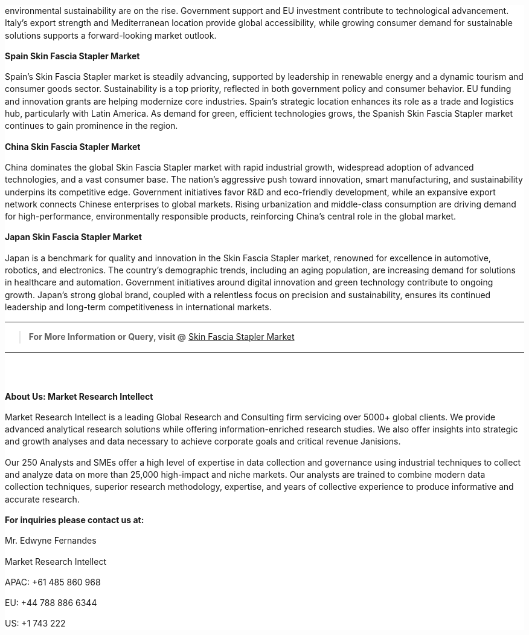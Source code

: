 environmental sustainability are on the rise. Government support and EU investment contribute to technological advancement. Italy&rsquo;s export strength and Mediterranean location provide global accessibility, while growing consumer demand for sustainable solutions supports a forward-looking market outlook.</p><p class="" data-start="4424" data-end="4975"><strong data-start="4424" data-end="4445">Spain Skin Fascia Stapler Market</strong></p><p class="" data-start="4424" data-end="4975">Spain&rsquo;s Skin Fascia Stapler market is steadily advancing, supported by leadership in renewable energy and a dynamic tourism and consumer goods sector. Sustainability is a top priority, reflected in both government policy and consumer behavior. EU funding and innovation grants are helping modernize core industries. Spain&rsquo;s strategic location enhances its role as a trade and logistics hub, particularly with Latin America. As demand for green, efficient technologies grows, the Spanish Skin Fascia Stapler market continues to gain prominence in the region.</p><p class="" data-start="4977" data-end="5589"><strong data-start="4977" data-end="4998">China Skin Fascia Stapler Market</strong></p><p class="" data-start="4977" data-end="5589">China dominates the global Skin Fascia Stapler market with rapid industrial growth, widespread adoption of advanced technologies, and a vast consumer base. The nation&rsquo;s aggressive push toward innovation, smart manufacturing, and sustainability underpins its competitive edge. Government initiatives favor R&amp;D and eco-friendly development, while an expansive export network connects Chinese enterprises to global markets. Rising urbanization and middle-class consumption are driving demand for high-performance, environmentally responsible products, reinforcing China&rsquo;s central role in the global market.</p><p class="" data-start="5591" data-end="6162"><strong data-start="5591" data-end="5612">Japan Skin Fascia Stapler Market</strong></p><p class="" data-start="5591" data-end="6162">Japan is a benchmark for quality and innovation in the Skin Fascia Stapler market, renowned for excellence in automotive, robotics, and electronics. The country&rsquo;s demographic trends, including an aging population, are increasing demand for solutions in healthcare and automation. Government initiatives around digital innovation and green technology contribute to ongoing growth. Japan&rsquo;s strong global brand, coupled with a relentless focus on precision and sustainability, ensures its continued leadership and long-term competitiveness in international markets.</p><hr /><blockquote><p><span class="font-[700]"><strong>For More Information or Query, visit&nbsp;@</strong>&nbsp;</span><span class="font-[700]"><a href="https://www.marketresearchintellect.com/product/skin-fascia-stapler-market/?utm_source=Linkedin&utm_medium=049" target="_blank" data-tracking-control-name="article-ssr-frontend-pulse_little-text-block" data-tracking-will-navigate="" data-test-link="">Skin Fascia Stapler Market</a></span></p></blockquote><hr /><h3>&nbsp;</h3><p><strong><span class="font-[700]">About Us: Market Research Intellect</span></strong></p><p><span class="">Market Research Intellect is a leading Global Research and Consulting firm servicing over 5000+ global clients. We provide advanced analytical research solutions while offering information-enriched research studies.&nbsp;</span>We also offer insights into strategic and growth analyses and data necessary to achieve corporate goals and critical revenue Janisions.</p><p><span class="">Our 250 Analysts and SMEs offer a high level of expertise in data collection and governance using industrial techniques to collect and analyze data on more than 25,000 high-impact and niche markets. Our analysts are trained to combine modern data collection techniques, superior research methodology, expertise, and years of collective experience to produce informative and accurate research.</span></p><p><strong>For inquiries please contact us at:</strong></p><p>Mr. Edwyne Fernandes</p><p>Market Research Intellect</p><p>APAC: +61 485 860 968</p><p>EU: +44 788 886 6344</p><p>US: +1 743 222